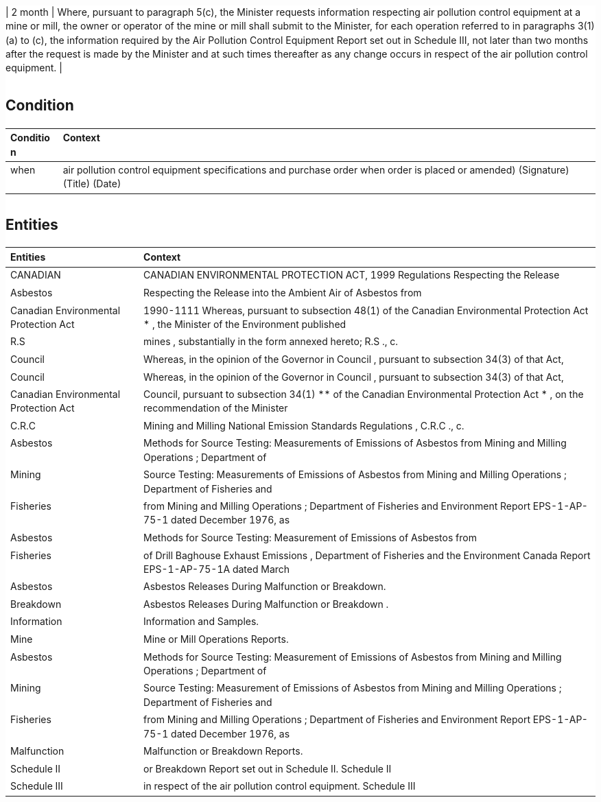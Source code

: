 | 2 month     | Where, pursuant to paragraph 5(c), the Minister requests information respecting air pollution control equipment at a mine or mill, the owner or operator of the mine or mill shall submit to the Minister, for each operation referred to in paragraphs 3(1)(a) to (c), the information required by the Air Pollution Control Equipment Report set out in Schedule III, not later than two months after the request is made by the Minister and at such times thereafter as any change occurs in respect of the air pollution control equipment.                                                                                                                                                                                                                               |


## Condition
| Condition   | Context                                                                                                                        |
|:------------|:-------------------------------------------------------------------------------------------------------------------------------|
| when        | air pollution control equipment specifications and purchase order when  order is placed or amended) (Signature) (Title) (Date) |


## Entities
| Entities                              | Context                                                                                                                                      |
|:--------------------------------------|:---------------------------------------------------------------------------------------------------------------------------------------------|
| CANADIAN                              | CANADIAN ENVIRONMENTAL PROTECTION ACT, 1999 Regulations Respecting the Release                                                               |
| Asbestos                              | Respecting the Release into the Ambient Air of Asbestos  from                                                                                |
| Canadian Environmental Protection Act | 1990-1111 Whereas, pursuant to subsection 48(1) of the   Canadian Environmental Protection Act * , the Minister of the Environment published |
| R.S                                   | mines , substantially in the form annexed hereto; R.S ., c.                                                                                  |
| Council                               | Whereas, in the opinion of the Governor in Council , pursuant to subsection 34(3) of that Act,                                               |
| Council                               | Whereas, in the opinion of the Governor in Council , pursuant to subsection 34(3) of that Act,                                               |
| Canadian Environmental Protection Act | Council, pursuant to subsection 34(1) ** of the Canadian Environmental Protection Act * , on the recommendation of the Minister              |
| C.R.C                                 | Mining and Milling National Emission Standards Regulations , C.R.C ., c.                                                                     |
| Asbestos                              | Methods for Source Testing: Measurements of Emissions of Asbestos from Mining and Milling Operations ; Department of                         |
| Mining                                | Source Testing: Measurements of Emissions of Asbestos from Mining and Milling Operations ; Department of Fisheries and                       |
| Fisheries                             | from Mining and Milling Operations ; Department of Fisheries and Environment Report EPS-1-AP-75-1 dated December 1976, as                    |
| Asbestos                              | Methods for Source Testing: Measurement of Emissions of Asbestos  from                                                                       |
| Fisheries                             | of Drill Baghouse Exhaust Emissions , Department of Fisheries and the Environment Canada Report EPS-1-AP-75-1A dated March                   |
| Asbestos                              | Asbestos  Releases During Malfunction or Breakdown.                                                                                          |
| Breakdown                             | Asbestos Releases During Malfunction or  Breakdown .                                                                                         |
| Information                           | Information  and Samples.                                                                                                                    |
| Mine                                  | Mine  or Mill Operations Reports.                                                                                                            |
| Asbestos                              | Methods for Source Testing: Measurement of Emissions of Asbestos from Mining and Milling Operations ; Department of                          |
| Mining                                | Source Testing: Measurement of Emissions of Asbestos from Mining and Milling Operations ; Department of Fisheries and                        |
| Fisheries                             | from Mining and Milling Operations ; Department of Fisheries and Environment Report EPS-1-AP-75-1 dated December 1976, as                    |
| Malfunction                           | Malfunction  or Breakdown Reports.                                                                                                           |
| Schedule II                           | or Breakdown Report set out in Schedule II. Schedule II                                                                                      |
| Schedule III                          | in respect of the air pollution control equipment. Schedule III                                                                              |